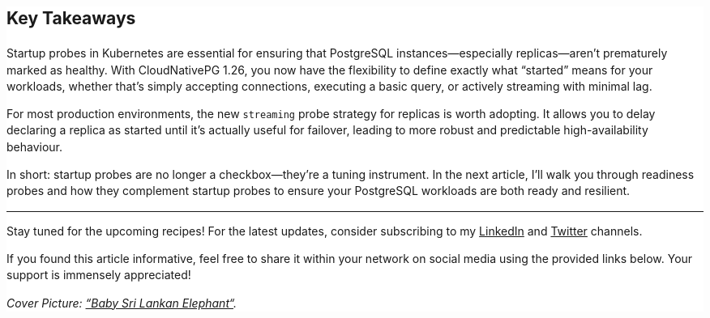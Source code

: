 ## Key Takeaways

Startup probes in Kubernetes are essential for ensuring that PostgreSQL
instances—especially replicas—aren’t prematurely marked as healthy. With
CloudNativePG 1.26, you now have the flexibility to define exactly what
“started” means for your workloads, whether that’s simply accepting
connections, executing a basic query, or actively streaming with minimal lag.

For most production environments, the new `streaming` probe strategy for
replicas is worth adopting. It allows you to delay declaring a replica as
started until it’s actually useful for failover, leading to more robust and
predictable high-availability behaviour.

In short: startup probes are no longer a checkbox—they’re a tuning instrument.
In the next article, I’ll walk you through readiness probes and how they
complement startup probes to ensure your PostgreSQL workloads are both ready
and resilient.

---

Stay tuned for the upcoming recipes! For the latest updates, consider
subscribing to my [LinkedIn](https://www.linkedin.com/in/gbartolini/) and
[Twitter](https://twitter.com/_GBartolini_) channels.

If you found this article informative, feel free to share it within your
network on social media using the provided links below. Your support is
immensely appreciated!

_Cover Picture: [“Baby Sri Lankan Elephant“](https://commons.wikimedia.org/wiki/File:Baby_Sri_Lankan_elephant_%28Elephas_maximus_maximus%29.jpg)._

